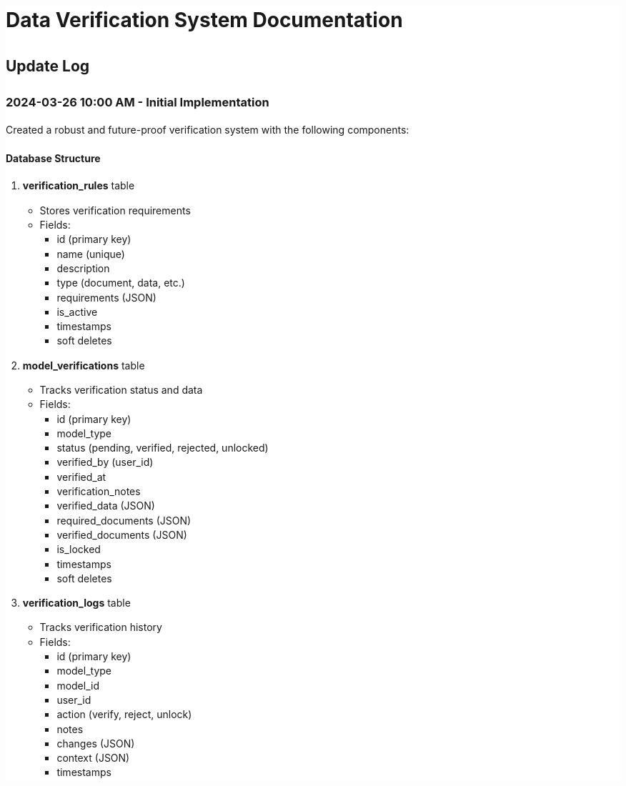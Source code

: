 # Data Verification System Documentation

## Update Log

### 2024-03-26 10:00 AM - Initial Implementation

Created a robust and future-proof verification system with the following components:

#### Database Structure

1. **verification_rules** table

    - Stores verification requirements
    - Fields:
        - id (primary key)
        - name (unique)
        - description
        - type (document, data, etc.)
        - requirements (JSON)
        - is_active
        - timestamps
        - soft deletes

2. **model_verifications** table

    - Tracks verification status and data
    - Fields:
        - id (primary key)
        - model_type
        - status (pending, verified, rejected, unlocked)
        - verified_by (user_id)
        - verified_at
        - verification_notes
        - verified_data (JSON)
        - required_documents (JSON)
        - verified_documents (JSON)
        - is_locked
        - timestamps
        - soft deletes

3. **verification_logs** table
    - Tracks verification history
    - Fields:
        - id (primary key)
        - model_type
        - model_id
        - user_id
        - action (verify, reject, unlock)
        - notes
        - changes (JSON)
        - context (JSON)
        - timestamps
